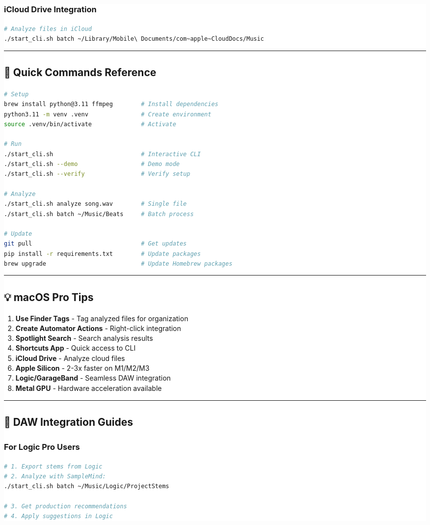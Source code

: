 ### iCloud Drive Integration
```bash
# Analyze files in iCloud
./start_cli.sh batch ~/Library/Mobile\ Documents/com~apple~CloudDocs/Music
```

---

## 🎯 Quick Commands Reference

```bash
# Setup
brew install python@3.11 ffmpeg        # Install dependencies
python3.11 -m venv .venv               # Create environment
source .venv/bin/activate              # Activate

# Run
./start_cli.sh                         # Interactive CLI
./start_cli.sh --demo                  # Demo mode
./start_cli.sh --verify                # Verify setup

# Analyze
./start_cli.sh analyze song.wav        # Single file
./start_cli.sh batch ~/Music/Beats     # Batch process

# Update
git pull                               # Get updates
pip install -r requirements.txt        # Update packages
brew upgrade                           # Update Homebrew packages
```

---

## 💡 macOS Pro Tips

1. **Use Finder Tags** - Tag analyzed files for organization
2. **Create Automator Actions** - Right-click integration
3. **Spotlight Search** - Search analysis results
4. **Shortcuts App** - Quick access to CLI
5. **iCloud Drive** - Analyze cloud files
6. **Apple Silicon** - 2-3x faster on M1/M2/M3
7. **Logic/GarageBand** - Seamless DAW integration
8. **Metal GPU** - Hardware acceleration available

---

## 🎵 DAW Integration Guides

### For Logic Pro Users
```bash
# 1. Export stems from Logic
# 2. Analyze with SampleMind:
./start_cli.sh batch ~/Music/Logic/ProjectStems

# 3. Get production recommendations
# 4. Apply suggestions in Logic
```
